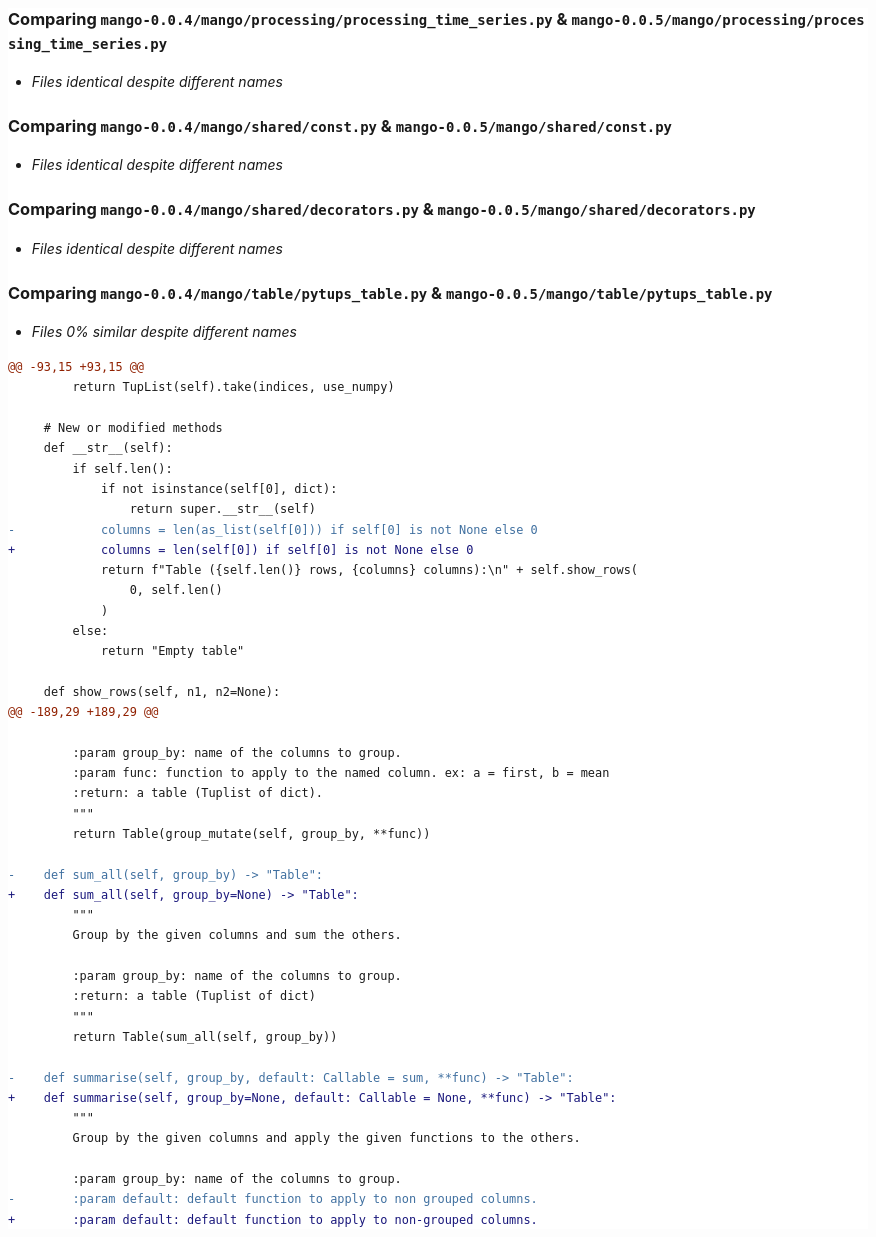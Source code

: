 ### Comparing `mango-0.0.4/mango/processing/processing_time_series.py` & `mango-0.0.5/mango/processing/processing_time_series.py`

 * *Files identical despite different names*

### Comparing `mango-0.0.4/mango/shared/const.py` & `mango-0.0.5/mango/shared/const.py`

 * *Files identical despite different names*

### Comparing `mango-0.0.4/mango/shared/decorators.py` & `mango-0.0.5/mango/shared/decorators.py`

 * *Files identical despite different names*

### Comparing `mango-0.0.4/mango/table/pytups_table.py` & `mango-0.0.5/mango/table/pytups_table.py`

 * *Files 0% similar despite different names*

```diff
@@ -93,15 +93,15 @@
         return TupList(self).take(indices, use_numpy)
 
     # New or modified methods
     def __str__(self):
         if self.len():
             if not isinstance(self[0], dict):
                 return super.__str__(self)
-            columns = len(as_list(self[0])) if self[0] is not None else 0
+            columns = len(self[0]) if self[0] is not None else 0
             return f"Table ({self.len()} rows, {columns} columns):\n" + self.show_rows(
                 0, self.len()
             )
         else:
             return "Empty table"
 
     def show_rows(self, n1, n2=None):
@@ -189,29 +189,29 @@
 
         :param group_by: name of the columns to group.
         :param func: function to apply to the named column. ex: a = first, b = mean
         :return: a table (Tuplist of dict).
         """
         return Table(group_mutate(self, group_by, **func))
 
-    def sum_all(self, group_by) -> "Table":
+    def sum_all(self, group_by=None) -> "Table":
         """
         Group by the given columns and sum the others.
 
         :param group_by: name of the columns to group.
         :return: a table (Tuplist of dict)
         """
         return Table(sum_all(self, group_by))
 
-    def summarise(self, group_by, default: Callable = sum, **func) -> "Table":
+    def summarise(self, group_by=None, default: Callable = None, **func) -> "Table":
         """
         Group by the given columns and apply the given functions to the others.
 
         :param group_by: name of the columns to group.
-        :param default: default function to apply to non grouped columns.
+        :param default: default function to apply to non-grouped columns.
```